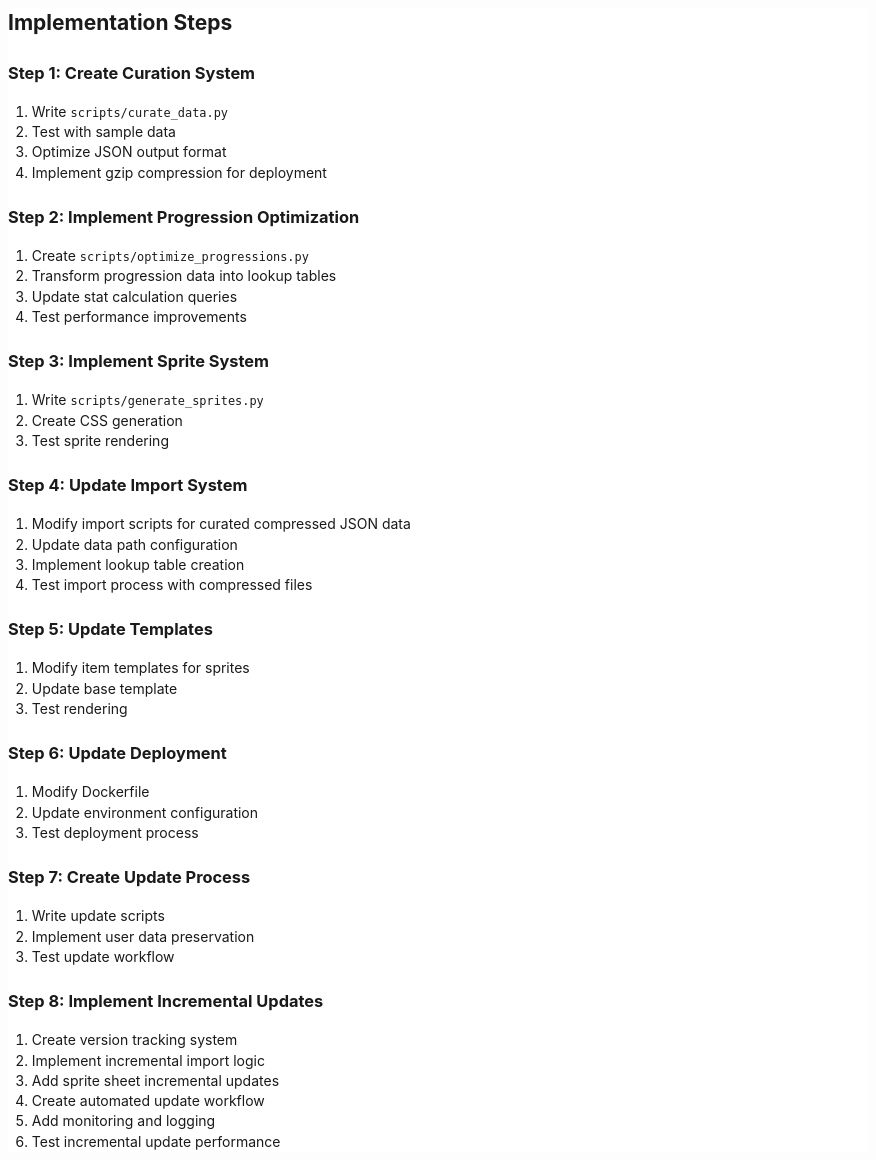 ## Implementation Steps

### Step 1: Create Curation System
1. Write `scripts/curate_data.py`
2. Test with sample data
3. Optimize JSON output format
4. Implement gzip compression for deployment

### Step 2: Implement Progression Optimization
1. Create `scripts/optimize_progressions.py`
2. Transform progression data into lookup tables
3. Update stat calculation queries
4. Test performance improvements

### Step 3: Implement Sprite System
1. Write `scripts/generate_sprites.py`
2. Create CSS generation
3. Test sprite rendering

### Step 4: Update Import System
1. Modify import scripts for curated compressed JSON data
2. Update data path configuration
3. Implement lookup table creation
4. Test import process with compressed files

### Step 5: Update Templates
1. Modify item templates for sprites
2. Update base template
3. Test rendering

### Step 6: Update Deployment
1. Modify Dockerfile
2. Update environment configuration
3. Test deployment process

### Step 7: Create Update Process
1. Write update scripts
2. Implement user data preservation
3. Test update workflow

### Step 8: Implement Incremental Updates
1. Create version tracking system
2. Implement incremental import logic
3. Add sprite sheet incremental updates
4. Create automated update workflow
5. Add monitoring and logging
6. Test incremental update performance
